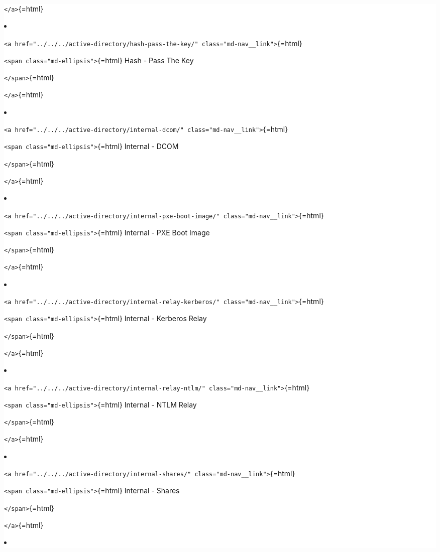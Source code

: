 `</a>`{=html}
</li>
<li class="md-nav__item">

`<a href="../../../active-directory/hash-pass-the-key/" class="md-nav__link">`{=html}

`<span class="md-ellipsis">`{=html} Hash - Pass The Key

`</span>`{=html}

`</a>`{=html}
</li>
<li class="md-nav__item">

`<a href="../../../active-directory/internal-dcom/" class="md-nav__link">`{=html}

`<span class="md-ellipsis">`{=html} Internal - DCOM

`</span>`{=html}

`</a>`{=html}
</li>
<li class="md-nav__item">

`<a href="../../../active-directory/internal-pxe-boot-image/" class="md-nav__link">`{=html}

`<span class="md-ellipsis">`{=html} Internal - PXE Boot Image

`</span>`{=html}

`</a>`{=html}
</li>
<li class="md-nav__item">

`<a href="../../../active-directory/internal-relay-kerberos/" class="md-nav__link">`{=html}

`<span class="md-ellipsis">`{=html} Internal - Kerberos Relay

`</span>`{=html}

`</a>`{=html}
</li>
<li class="md-nav__item">

`<a href="../../../active-directory/internal-relay-ntlm/" class="md-nav__link">`{=html}

`<span class="md-ellipsis">`{=html} Internal - NTLM Relay

`</span>`{=html}

`</a>`{=html}
</li>
<li class="md-nav__item">

`<a href="../../../active-directory/internal-shares/" class="md-nav__link">`{=html}

`<span class="md-ellipsis">`{=html} Internal - Shares

`</span>`{=html}

`</a>`{=html}
</li>
<li class="md-nav__item">

